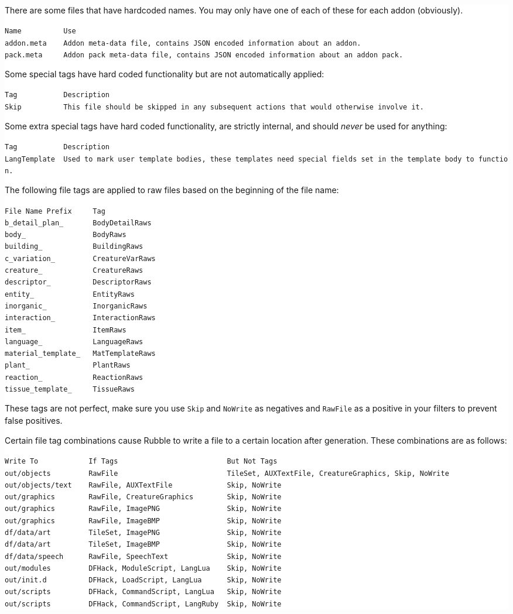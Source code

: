 There are some files that have hardcoded names. You may only have one of each of these for each addon (obviously).

	Name          Use
	addon.meta    Addon meta-data file, contains JSON encoded information about an addon.
	pack.meta     Addon pack meta-data file, contains JSON encoded information about an addon pack.

Some special tags have hard coded functionality but are not automatically applied:
	
	Tag           Description
	Skip          This file should be skipped in any subsequent actions that would otherwise involve it.

Some extra special tags have hard coded functionality, are strictly internal, and should *never* be used for anything:
	
	Tag           Description
	LangTemplate  Used to mark user template bodies, these templates need special fields set in the template body to function.

The following file tags are applied to raw files based on the beginning of the file name:

	File Name Prefix     Tag
	b_detail_plan_       BodyDetailRaws
	body_                BodyRaws
	building_            BuildingRaws
	c_variation_         CreatureVarRaws
	creature_            CreatureRaws
	descriptor_          DescriptorRaws
	entity_              EntityRaws
	inorganic_           InorganicRaws
	interaction_         InteractionRaws
	item_                ItemRaws
	language_            LanguageRaws
	material_template_   MatTemplateRaws
	plant_               PlantRaws
	reaction_            ReactionRaws
	tissue_template_     TissueRaws

These tags are not perfect, make sure you use `Skip` and `NoWrite` as negatives and `RawFile` as
a positive in your filters to prevent false positives.

Certain file tag combinations cause Rubble to write a file to a certain location after generation.
These combinations are as follows:

	Write To            If Tags                          But Not Tags
	out/objects         RawFile                          TileSet, AUXTextFile, CreatureGraphics, Skip, NoWrite
	out/objects/text    RawFile, AUXTextFile             Skip, NoWrite
	out/graphics        RawFile, CreatureGraphics        Skip, NoWrite
	out/graphics        RawFile, ImagePNG                Skip, NoWrite
	out/graphics        RawFile, ImageBMP                Skip, NoWrite
	df/data/art         TileSet, ImagePNG                Skip, NoWrite
	df/data/art         TileSet, ImageBMP                Skip, NoWrite
	df/data/speech      RawFile, SpeechText              Skip, NoWrite
	out/modules         DFHack, ModuleScript, LangLua    Skip, NoWrite
	out/init.d          DFHack, LoadScript, LangLua      Skip, NoWrite
	out/scripts         DFHack, CommandScript, LangLua   Skip, NoWrite
	out/scripts         DFHack, CommandScript, LangRuby  Skip, NoWrite
